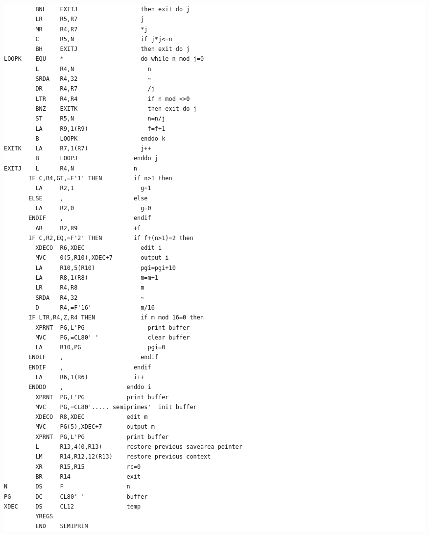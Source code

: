 ```360asm
         BNL    EXITJ                  then exit do j
         LR     R5,R7                  j
         MR     R4,R7                  *j
         C      R5,N                   if j*j<=n
         BH     EXITJ                  then exit do j
LOOPK    EQU    *                      do while n mod j=0
         L      R4,N                     n
         SRDA   R4,32                    ~
         DR     R4,R7                    /j
         LTR    R4,R4                    if n mod <>0
         BNZ    EXITK                    then exit do j
         ST     R5,N                     n=n/j
         LA     R9,1(R9)                 f=f+1
         B      LOOPK                  enddo k
EXITK    LA     R7,1(R7)               j++
         B      LOOPJ                enddo j
EXITJ    L      R4,N                 n
       IF C,R4,GT,=F'1' THEN         if n>1 then
         LA     R2,1                   g=1
       ELSE     ,                    else
         LA     R2,0                   g=0
       ENDIF    ,                    endif
         AR     R2,R9                +f
       IF C,R2,EQ,=F'2' THEN         if f+(n>1)=2 then
         XDECO  R6,XDEC                edit i
         MVC    0(5,R10),XDEC+7        output i
         LA     R10,5(R10)             pgi=pgi+10
         LA     R8,1(R8)               m=m+1
         LR     R4,R8                  m
         SRDA   R4,32                  ~
         D      R4,=F'16'              m/16
       IF LTR,R4,Z,R4 THEN             if m mod 16=0 then
         XPRNT  PG,L'PG                  print buffer
         MVC    PG,=CL80' '              clear buffer
         LA     R10,PG                   pgi=0
       ENDIF    ,                      endif
       ENDIF    ,                    endif
         LA     R6,1(R6)             i++
       ENDDO    ,                  enddo i
         XPRNT  PG,L'PG            print buffer
         MVC    PG,=CL80'..... semiprimes'  init buffer
         XDECO  R8,XDEC            edit m
         MVC    PG(5),XDEC+7       output m
         XPRNT  PG,L'PG            print buffer
         L      R13,4(0,R13)       restore previous savearea pointer
         LM     R14,R12,12(R13)    restore previous context
         XR     R15,R15            rc=0
         BR     R14                exit
N        DS     F                  n
PG       DC     CL80' '            buffer
XDEC     DS     CL12               temp
         YREGS
         END    SEMIPRIM
```
